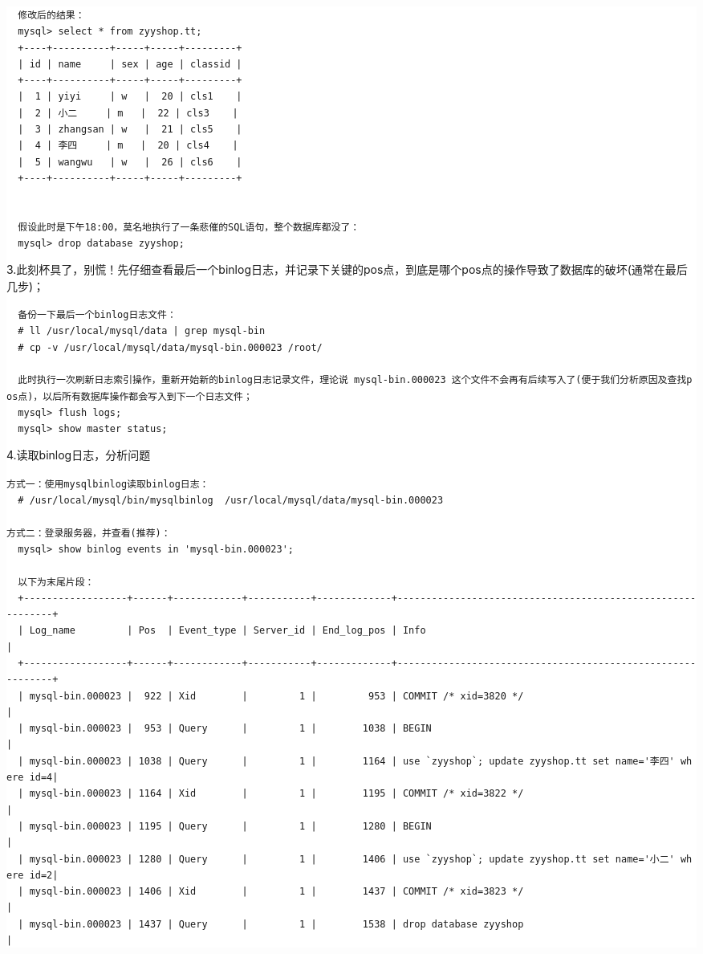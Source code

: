       修改后的结果：
      mysql> select * from zyyshop.tt;
      +----+----------+-----+-----+---------+
      | id | name     | sex | age | classid |
      +----+----------+-----+-----+---------+
      |  1 | yiyi     | w   |  20 | cls1    |
      |  2 | 小二     | m   |  22 | cls3    |
      |  3 | zhangsan | w   |  21 | cls5    |
      |  4 | 李四     | m   |  20 | cls4    |
      |  5 | wangwu   | w   |  26 | cls6    |
      +----+----------+-----+-----+---------+


      假设此时是下午18:00，莫名地执行了一条悲催的SQL语句，整个数据库都没了：
      mysql> drop database zyyshop;


3.此刻杯具了，别慌！先仔细查看最后一个binlog日志，并记录下关键的pos点，到底是哪个pos点的操作导致了数据库的破坏(通常在最后几步)；
    
      备份一下最后一个binlog日志文件：
      # ll /usr/local/mysql/data | grep mysql-bin
      # cp -v /usr/local/mysql/data/mysql-bin.000023 /root/

      此时执行一次刷新日志索引操作，重新开始新的binlog日志记录文件，理论说 mysql-bin.000023 这个文件不会再有后续写入了(便于我们分析原因及查找pos点)，以后所有数据库操作都会写入到下一个日志文件；
      mysql> flush logs;
      mysql> show master status;
      

4.读取binlog日志，分析问题

    方式一：使用mysqlbinlog读取binlog日志：
      # /usr/local/mysql/bin/mysqlbinlog  /usr/local/mysql/data/mysql-bin.000023

    方式二：登录服务器，并查看(推荐)：
      mysql> show binlog events in 'mysql-bin.000023';
      
      以下为末尾片段：
      +------------------+------+------------+-----------+-------------+------------------------------------------------------------+
      | Log_name         | Pos  | Event_type | Server_id | End_log_pos | Info                                                       |
      +------------------+------+------------+-----------+-------------+------------------------------------------------------------+
      | mysql-bin.000023 |  922 | Xid        |         1 |         953 | COMMIT /* xid=3820 */                                      |
      | mysql-bin.000023 |  953 | Query      |         1 |        1038 | BEGIN                                                      |
      | mysql-bin.000023 | 1038 | Query      |         1 |        1164 | use `zyyshop`; update zyyshop.tt set name='李四' where id=4|
      | mysql-bin.000023 | 1164 | Xid        |         1 |        1195 | COMMIT /* xid=3822 */                                      |
      | mysql-bin.000023 | 1195 | Query      |         1 |        1280 | BEGIN                                                      |
      | mysql-bin.000023 | 1280 | Query      |         1 |        1406 | use `zyyshop`; update zyyshop.tt set name='小二' where id=2|
      | mysql-bin.000023 | 1406 | Xid        |         1 |        1437 | COMMIT /* xid=3823 */                                      |
      | mysql-bin.000023 | 1437 | Query      |         1 |        1538 | drop database zyyshop                                      |
